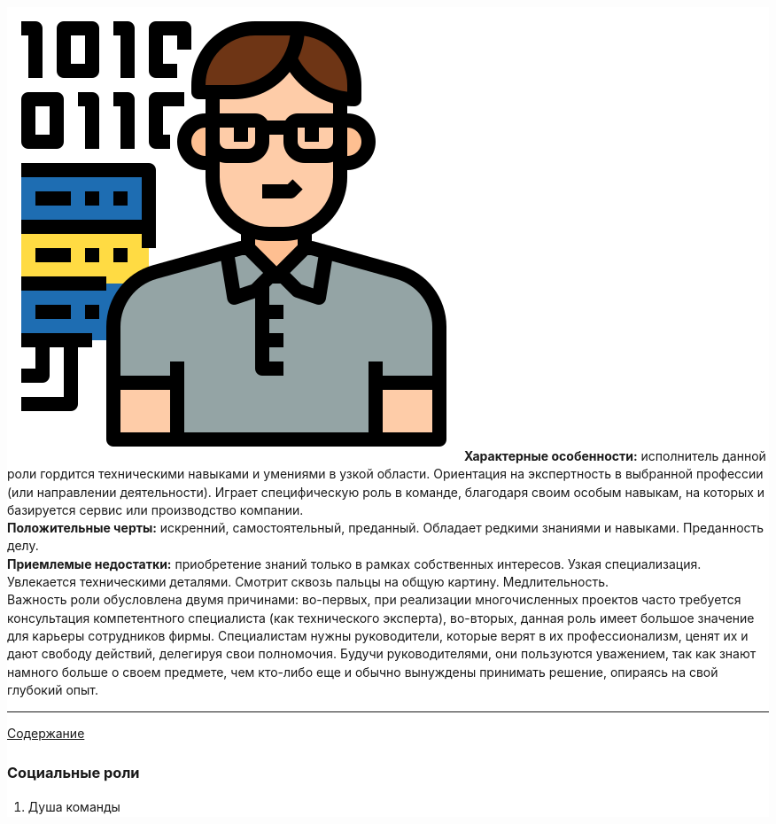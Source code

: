 ![03](./Img/03_03.png)
**Характерные особенности:** исполнитель данной роли гордится техническими навыками и умениями в узкой области. Ориентация на экспертность в выбранной профессии (или направлении деятельности). Играет специфическую роль в команде, благодаря своим особым навыкам, на которых и базируется сервис или производство компании.  
**Положительные черты:** искренний, самостоятельный, преданный. Обладает редкими знаниями и навыками. Преданность делу.<br>
**Приемлемые недостатки:**  приобретение знаний только в рамках собственных интересов. Узкая специализация. Увлекается техническими деталями. Смотрит сквозь пальцы на общую картину. Медлительность.<br>
Важность роли обусловлена двумя причинами: во-первых, при реализации многочисленных проектов часто требуется консультация компетентного специалиста (как технического эксперта), во-вторых, данная роль имеет большое значение для карьеры сотрудников фирмы. Специалистам нужны руководители, которые верят в их профессионализм, ценят их и дают свободу действий, делегируя свои полномочия. Будучи руководителями, они пользуются уважением, так как знают намного больше о своем предмете, чем кто-либо еще и обычно вынуждены принимать решение, опираясь на свой глубокий опыт.

---
[Содержание](#содержание)

### Социальные роли

1. Душа команды
